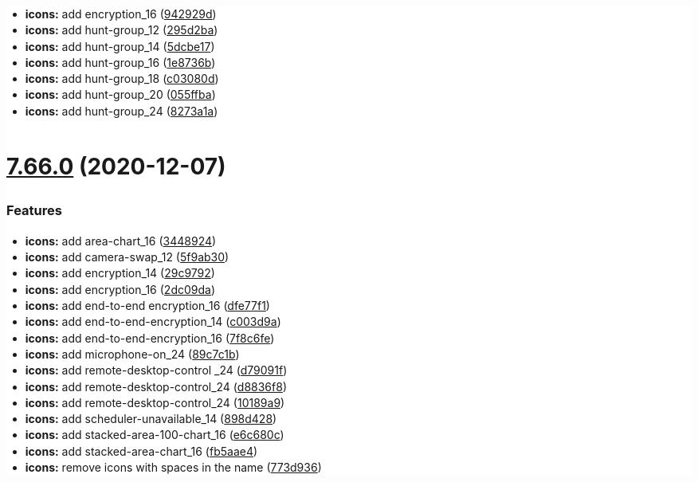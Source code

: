 * **icons:** add encryption_16 ([942929d](https://github.com/momentum-design/momentum-ui/commit/942929dc4eefd0e54352edc842180a99c5d41cdb))
* **icons:** add hunt-group_12 ([295d2ba](https://github.com/momentum-design/momentum-ui/commit/295d2ba14ee389711e50f8af2b86d91456fad29c))
* **icons:** add hunt-group_14 ([5dcbe17](https://github.com/momentum-design/momentum-ui/commit/5dcbe17bd4b3647f8d851699c4f2f280bf17d99d))
* **icons:** add hunt-group_16 ([1e8736b](https://github.com/momentum-design/momentum-ui/commit/1e8736bc9d102f0fe6eab328195035ef247528df))
* **icons:** add hunt-group_18 ([c03080d](https://github.com/momentum-design/momentum-ui/commit/c03080d3be5b1ad5a49e7339463cd1409bfec0d2))
* **icons:** add hunt-group_20 ([055ffba](https://github.com/momentum-design/momentum-ui/commit/055ffbab9f18e6ac834f981b96d75f351c35a08a))
* **icons:** add hunt-group_24 ([8273a1a](https://github.com/momentum-design/momentum-ui/commit/8273a1ae652e91df1cf8ac78a0cbed0449be26c2))





# [7.66.0](https://github.com/momentum-design/momentum-ui/compare/@momentum-ui/icons@7.65.0...@momentum-ui/icons@7.66.0) (2020-12-07)


### Features

* **icons:** add area-chart_16 ([3448924](https://github.com/momentum-design/momentum-ui/commit/3448924acf6d5cc981fce748001dfe9dfc93f761))
* **icons:** add camera-swap_12 ([5f9ab30](https://github.com/momentum-design/momentum-ui/commit/5f9ab304f0f781ae02e6191387fc7f458b75aa4d))
* **icons:** add encryption_14 ([29c9792](https://github.com/momentum-design/momentum-ui/commit/29c9792bea91f74b2e562c6d6e1f78054cbb68a5))
* **icons:** add encryption_16 ([2dc09da](https://github.com/momentum-design/momentum-ui/commit/2dc09da6a709d75cd3304ea2486113dac9f4f0da))
* **icons:** add end-to-end encryption_16 ([dfe77f1](https://github.com/momentum-design/momentum-ui/commit/dfe77f1e19b51aa8803fffbfe55a446fb2253436))
* **icons:** add end-to-end-encryption_14 ([c003d9a](https://github.com/momentum-design/momentum-ui/commit/c003d9a88652494a9d2abf1609ed6f445a51df69))
* **icons:** add end-to-end-encryption_16 ([7f8c6fe](https://github.com/momentum-design/momentum-ui/commit/7f8c6fecb88f28b74112e33be85638fb64a458a7))
* **icons:** add microphone-on_24 ([89c7c1b](https://github.com/momentum-design/momentum-ui/commit/89c7c1b10bebce8dd3f031fa22e06381432c326f))
* **icons:** add remote-desktop-control _24 ([d79091f](https://github.com/momentum-design/momentum-ui/commit/d79091fb0d89f67763d1e9428b754ee9442f6849))
* **icons:** add remote-desktop-control_24 ([d8836f8](https://github.com/momentum-design/momentum-ui/commit/d8836f8a1993156f5526c2cab4ec5c630ec1d8b0))
* **icons:** add remote-desktop-control_24 ([10189a9](https://github.com/momentum-design/momentum-ui/commit/10189a957b0107efaebd4810311aff0ca16dd59d))
* **icons:** add scheduler-unavailable_14 ([898d428](https://github.com/momentum-design/momentum-ui/commit/898d4288d385f401ad96e9ee226afed423f504b1))
* **icons:** add stacked-area-100-chart_16 ([e6c680c](https://github.com/momentum-design/momentum-ui/commit/e6c680ce344fefa21f0f0f12960c4021622dc2f3))
* **icons:** add stacked-area-chart_16 ([fb5aae4](https://github.com/momentum-design/momentum-ui/commit/fb5aae403cd75591c5985d8ff4111688bf28231e))
* **icons:** remove icons with spaces in the name ([773d936](https://github.com/momentum-design/momentum-ui/commit/773d936375c6404dac6190aee14dce847e1b08c5))
